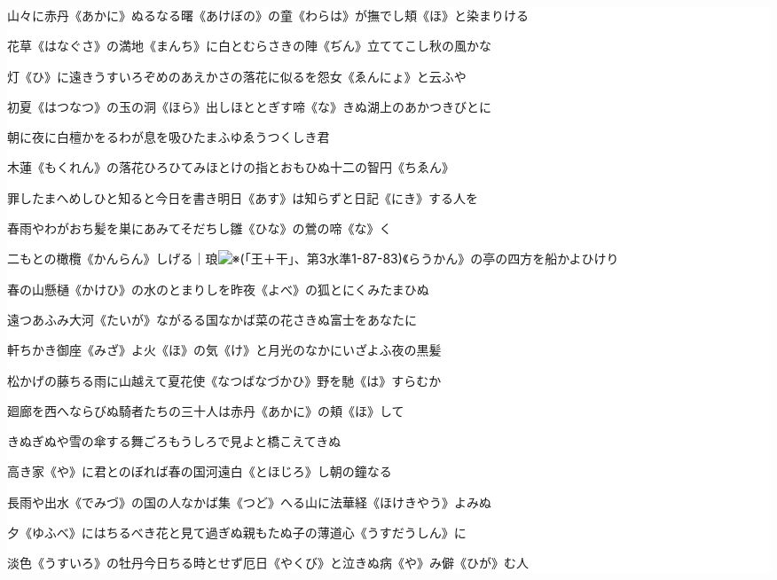 

山々に赤丹《あかに》ぬるなる曙《あけぼの》の童《わらは》が撫でし頬《ほ》と染まりける



花草《はなぐさ》の満地《まんち》に白とむらさきの陣《ぢん》立ててこし秋の風かな



灯《ひ》に遠きうすいろぞめのあえかさの落花に似るを怨女《ゑんにょ》と云ふや



初夏《はつなつ》の玉の洞《ほら》出しほととぎす啼《な》きぬ湖上のあかつきびとに



朝に夜に白檀かをるわが息を吸ひたまふゆゑうつくしき君



木蓮《もくれん》の落花ひろひてみほとけの指とおもひぬ十二の智円《ちゑん》



罪したまへめしひと知ると今日を書き明日《あす》は知らずと日記《にき》する人を



春雨やわがおち髪を巣にあみてそだちし雛《ひな》の鶯の啼《な》く



二もとの橄欖《かんらん》しげる｜琅![※(「王＋干」、第3水準1-87-83)](https://www.aozora.gr.jp/cards/000885/files/../../../gaiji/1-87/1-87-83.png)《らうかん》の亭の四方を船かよひけり



春の山懸樋《かけひ》の水のとまりしを昨夜《よべ》の狐とにくみたまひぬ



遠つあふみ大河《たいが》ながるる国なかば菜の花さきぬ富士をあなたに



軒ちかき御座《みざ》よ火《ほ》の気《け》と月光のなかにいざよふ夜の黒髪



松かげの藤ちる雨に山越えて夏花使《なつばなづかひ》野を馳《は》すらむか



廻廊を西へならびぬ騎者たちの三十人は赤丹《あかに》の頬《ほ》して



きぬぎぬや雪の傘する舞ごろもうしろで見よと橋こえてきぬ



高き家《や》に君とのぼれば春の国河遠白《とほじろ》し朝の鐘なる



長雨や出水《でみづ》の国の人なかば集《つど》へる山に法華経《ほけきやう》よみぬ



夕《ゆふべ》にはちるべき花と見て過ぎぬ親もたぬ子の薄道心《うすだうしん》に



淡色《うすいろ》の牡丹今日ちる時とせず厄日《やくび》と泣きぬ病《や》み僻《ひが》む人
